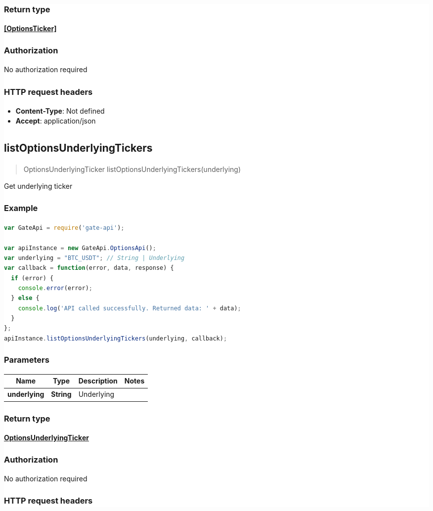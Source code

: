 ### Return type

[**[OptionsTicker]**](OptionsTicker.md)

### Authorization

No authorization required

### HTTP request headers

- **Content-Type**: Not defined
- **Accept**: application/json

## listOptionsUnderlyingTickers

> OptionsUnderlyingTicker listOptionsUnderlyingTickers(underlying)

Get underlying ticker

### Example

```javascript
var GateApi = require('gate-api');

var apiInstance = new GateApi.OptionsApi();
var underlying = "BTC_USDT"; // String | Underlying
var callback = function(error, data, response) {
  if (error) {
    console.error(error);
  } else {
    console.log('API called successfully. Returned data: ' + data);
  }
};
apiInstance.listOptionsUnderlyingTickers(underlying, callback);
```

### Parameters


Name | Type | Description  | Notes
------------- | ------------- | ------------- | -------------
 **underlying** | **String**| Underlying | 

### Return type

[**OptionsUnderlyingTicker**](OptionsUnderlyingTicker.md)

### Authorization

No authorization required

### HTTP request headers
